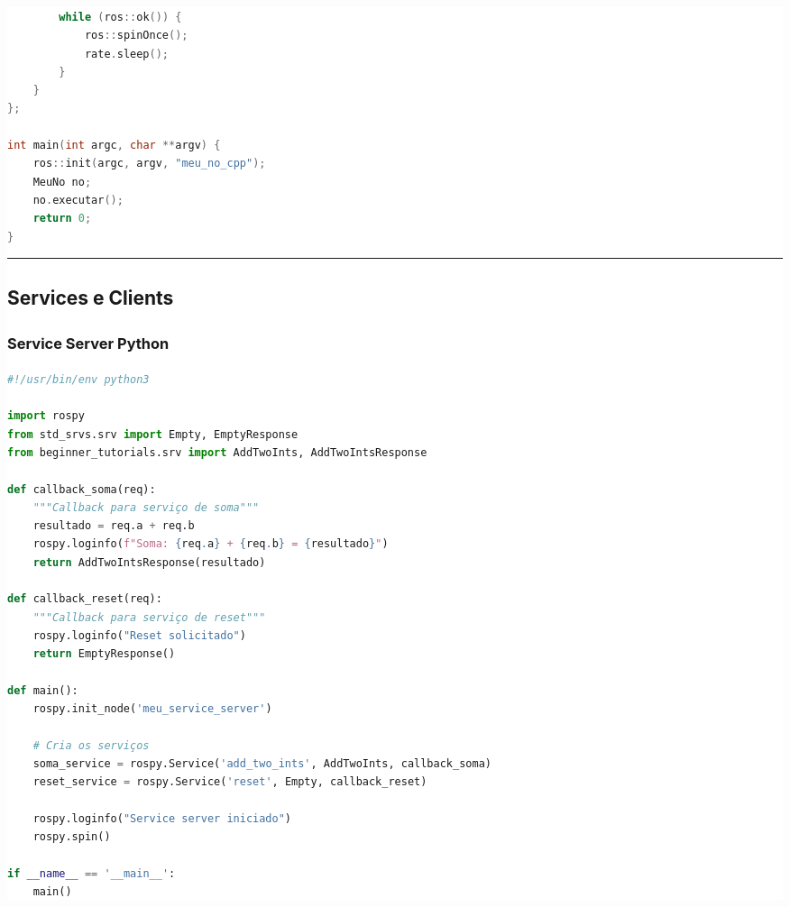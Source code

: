 ```cpp
        while (ros::ok()) {
            ros::spinOnce();
            rate.sleep();
        }
    }
};

int main(int argc, char **argv) {
    ros::init(argc, argv, "meu_no_cpp");
    MeuNo no;
    no.executar();
    return 0;
}
```

---

## Services e Clients

### Service Server Python

```python
#!/usr/bin/env python3

import rospy
from std_srvs.srv import Empty, EmptyResponse
from beginner_tutorials.srv import AddTwoInts, AddTwoIntsResponse

def callback_soma(req):
    """Callback para serviço de soma"""
    resultado = req.a + req.b
    rospy.loginfo(f"Soma: {req.a} + {req.b} = {resultado}")
    return AddTwoIntsResponse(resultado)

def callback_reset(req):
    """Callback para serviço de reset"""
    rospy.loginfo("Reset solicitado")
    return EmptyResponse()

def main():
    rospy.init_node('meu_service_server')
    
    # Cria os serviços
    soma_service = rospy.Service('add_two_ints', AddTwoInts, callback_soma)
    reset_service = rospy.Service('reset', Empty, callback_reset)
    
    rospy.loginfo("Service server iniciado")
    rospy.spin()

if __name__ == '__main__':
    main()
```
